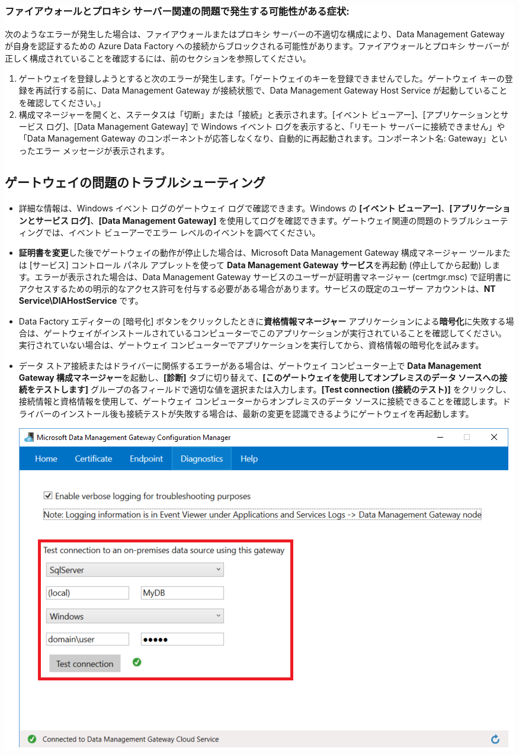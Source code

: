 ### ファイアウォールとプロキシ サーバー関連の問題で発生する可能性がある症状:
次のようなエラーが発生した場合は、ファイアウォールまたはプロキシ サーバーの不適切な構成により、Data Management Gateway が自身を認証するための Azure Data Factory への接続からブロックされる可能性があります。ファイアウォールとプロキシ サーバーが正しく構成されていることを確認するには、前のセクションを参照してください。

1.	ゲートウェイを登録しようとすると次のエラーが発生します。「ゲートウェイのキーを登録できませんでした。ゲートウェイ キーの登録を再試行する前に、Data Management Gateway が接続状態で、Data Management Gateway Host Service が起動していることを確認してください。」
2.	構成マネージャーを開くと、ステータスは「切断」または「接続」と表示されます。[イベント ビューアー]、[アプリケーションとサービス ログ]、[Data Management Gateway] で Windows イベント ログを表示すると、「リモート サーバーに接続できません」や「Data Management Gateway のコンポーネントが応答しなくなり、自動的に再起動されます。コンポーネント名: Gateway」といったエラー メッセージが表示されます。

## ゲートウェイの問題のトラブルシューティング


- 詳細な情報は、Windows イベント ログのゲートウェイ ログで確認できます。Windows の **[イベント ビューアー]**、**[アプリケーションとサービス ログ]**、**[Data Management Gateway]** を使用してログを確認できます。ゲートウェイ関連の問題のトラブルシューティングでは、イベント ビューアーでエラー レベルのイベントを調べてください。
- **証明書を変更**した後でゲートウェイの動作が停止した場合は、Microsoft Data Management Gateway 構成マネージャー ツールまたは [サービス] コントロール パネル アプレットを使って **Data Management Gateway サービス**を再起動 (停止してから起動) します。エラーが表示された場合は、Data Management Gateway サービスのユーザーが証明書マネージャー (certmgr.msc) で証明書にアクセスするための明示的なアクセス許可を付与する必要がある場合があります。サービスの既定のユーザー アカウントは、**NT Service\\DIAHostService** です。
- Data Factory エディターの [暗号化] ボタンをクリックしたときに**資格情報マネージャー** アプリケーションによる**暗号化**に失敗する場合は、ゲートウェイがインストールされているコンピューターでこのアプリケーションが実行されていることを確認してください。実行されていない場合は、ゲートウェイ コンピューターでアプリケーションを実行してから、資格情報の暗号化を試みます。
- データ ストア接続またはドライバーに関係するエラーがある場合は、ゲートウェイ コンピューター上で **Data Management Gateway 構成マネージャー**を起動し、**[診断]** タブに切り替えて、**[このゲートウェイを使用してオンプレミスのデータ ソースへの接続をテストします]** グループの各フィールドで適切な値を選択または入力します。**[Test connection (接続のテスト)]** をクリックし、接続情報と資格情報を使用して、ゲートウェイ コンピューターからオンプレミスのデータ ソースに接続できることを確認します。ドライバーのインストール後も接続テストが失敗する場合は、最新の変更を認識できるようにゲートウェイを再起動します。

	![接続テスト](./media/data-factory-move-data-between-onprem-and-cloud/TestConnection.png)
		